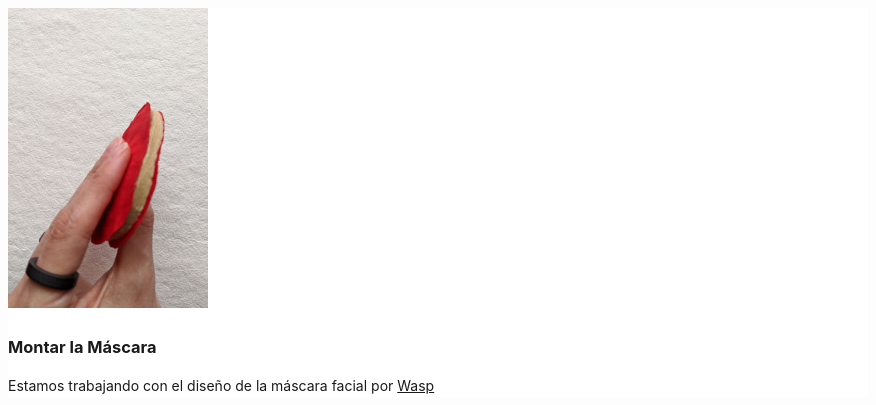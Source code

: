 <img src="images/l6.jpg"  width="200" >

### Montar la Máscara

Estamos trabajando con el diseño de la máscara facial por [Wasp](https://www.3dwasp.com/en/3d-printed-mask-from-3d-scanning/)

